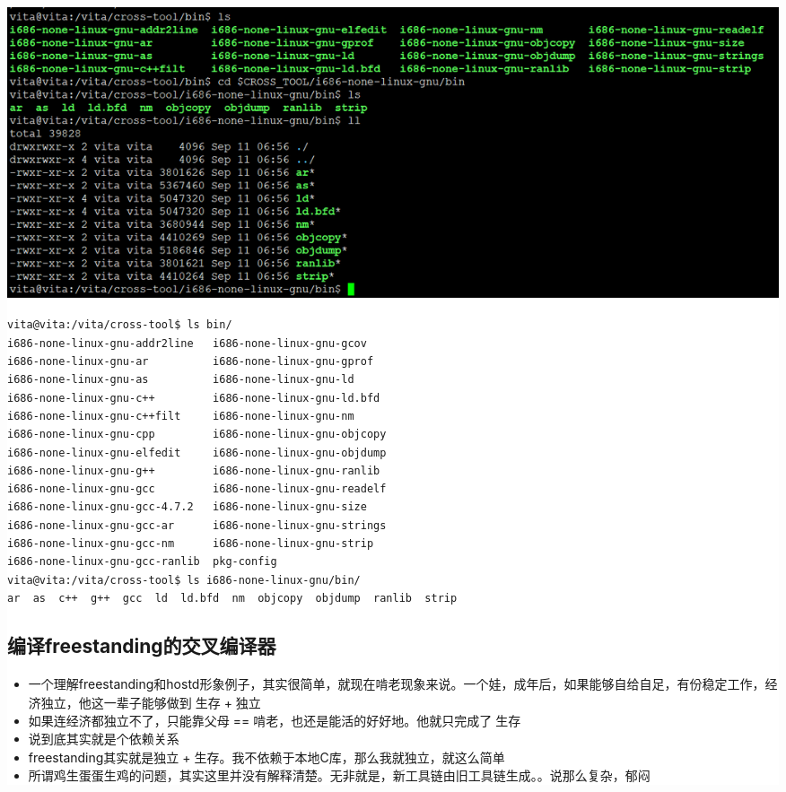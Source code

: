 
![20190910_230923_37](image/20190910_230923_37.png)

```
vita@vita:/vita/cross-tool$ ls bin/
i686-none-linux-gnu-addr2line   i686-none-linux-gnu-gcov
i686-none-linux-gnu-ar          i686-none-linux-gnu-gprof
i686-none-linux-gnu-as          i686-none-linux-gnu-ld
i686-none-linux-gnu-c++         i686-none-linux-gnu-ld.bfd
i686-none-linux-gnu-c++filt     i686-none-linux-gnu-nm
i686-none-linux-gnu-cpp         i686-none-linux-gnu-objcopy
i686-none-linux-gnu-elfedit     i686-none-linux-gnu-objdump
i686-none-linux-gnu-g++         i686-none-linux-gnu-ranlib
i686-none-linux-gnu-gcc         i686-none-linux-gnu-readelf
i686-none-linux-gnu-gcc-4.7.2   i686-none-linux-gnu-size
i686-none-linux-gnu-gcc-ar      i686-none-linux-gnu-strings
i686-none-linux-gnu-gcc-nm      i686-none-linux-gnu-strip
i686-none-linux-gnu-gcc-ranlib  pkg-config
vita@vita:/vita/cross-tool$ ls i686-none-linux-gnu/bin/
ar  as  c++  g++  gcc  ld  ld.bfd  nm  objcopy  objdump  ranlib  strip
```

## 编译freestanding的交叉编译器

* 一个理解freestanding和hostd形象例子，其实很简单，就现在啃老现象来说。一个娃，成年后，如果能够自给自足，有份稳定工作，经济独立，他这一辈子能够做到 生存 + 独立
* 如果连经济都独立不了，只能靠父母 == 啃老，也还是能活的好好地。他就只完成了 生存
* 说到底其实就是个依赖关系
* freestanding其实就是独立 + 生存。我不依赖于本地C库，那么我就独立，就这么简单
* 所谓鸡生蛋蛋生鸡的问题，其实这里并没有解释清楚。无非就是，新工具链由旧工具链生成。。说那么复杂，郁闷
